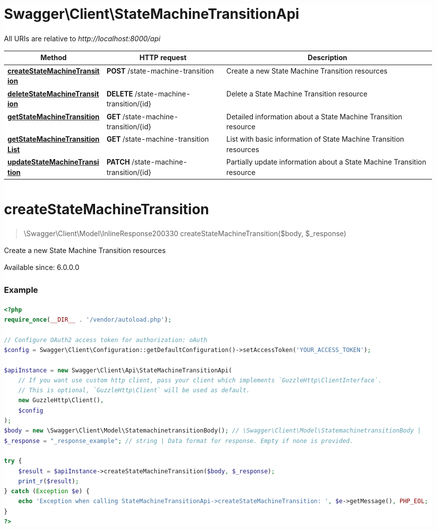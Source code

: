 # Swagger\Client\StateMachineTransitionApi

All URIs are relative to *http://localhost:8000/api*

Method | HTTP request | Description
------------- | ------------- | -------------
[**createStateMachineTransition**](StateMachineTransitionApi.md#createstatemachinetransition) | **POST** /state-machine-transition | Create a new State Machine Transition resources
[**deleteStateMachineTransition**](StateMachineTransitionApi.md#deletestatemachinetransition) | **DELETE** /state-machine-transition/{id} | Delete a State Machine Transition resource
[**getStateMachineTransition**](StateMachineTransitionApi.md#getstatemachinetransition) | **GET** /state-machine-transition/{id} | Detailed information about a State Machine Transition resource
[**getStateMachineTransitionList**](StateMachineTransitionApi.md#getstatemachinetransitionlist) | **GET** /state-machine-transition | List with basic information of State Machine Transition resources
[**updateStateMachineTransition**](StateMachineTransitionApi.md#updatestatemachinetransition) | **PATCH** /state-machine-transition/{id} | Partially update information about a State Machine Transition resource

# **createStateMachineTransition**
> \Swagger\Client\Model\InlineResponse200330 createStateMachineTransition($body, $_response)

Create a new State Machine Transition resources

Available since: 6.0.0.0

### Example
```php
<?php
require_once(__DIR__ . '/vendor/autoload.php');

// Configure OAuth2 access token for authorization: oAuth
$config = Swagger\Client\Configuration::getDefaultConfiguration()->setAccessToken('YOUR_ACCESS_TOKEN');

$apiInstance = new Swagger\Client\Api\StateMachineTransitionApi(
    // If you want use custom http client, pass your client which implements `GuzzleHttp\ClientInterface`.
    // This is optional, `GuzzleHttp\Client` will be used as default.
    new GuzzleHttp\Client(),
    $config
);
$body = new \Swagger\Client\Model\StatemachinetransitionBody(); // \Swagger\Client\Model\StatemachinetransitionBody | 
$_response = "_response_example"; // string | Data format for response. Empty if none is provided.

try {
    $result = $apiInstance->createStateMachineTransition($body, $_response);
    print_r($result);
} catch (Exception $e) {
    echo 'Exception when calling StateMachineTransitionApi->createStateMachineTransition: ', $e->getMessage(), PHP_EOL;
}
?>
```
